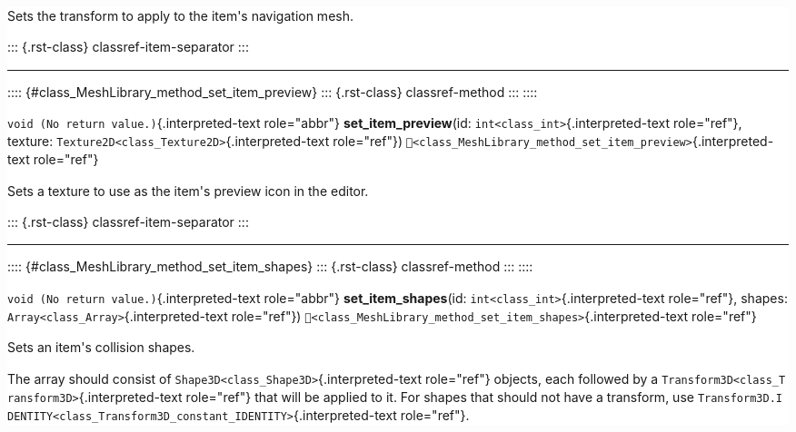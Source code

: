 Sets the transform to apply to the item\'s navigation mesh.

::: {.rst-class}
classref-item-separator
:::

------------------------------------------------------------------------

:::: {#class_MeshLibrary_method_set_item_preview}
::: {.rst-class}
classref-method
:::
::::

`void (No return value.)`{.interpreted-text role="abbr"}
**set_item_preview**(id: `int<class_int>`{.interpreted-text role="ref"},
texture: `Texture2D<class_Texture2D>`{.interpreted-text role="ref"})
`🔗<class_MeshLibrary_method_set_item_preview>`{.interpreted-text
role="ref"}

Sets a texture to use as the item\'s preview icon in the editor.

::: {.rst-class}
classref-item-separator
:::

------------------------------------------------------------------------

:::: {#class_MeshLibrary_method_set_item_shapes}
::: {.rst-class}
classref-method
:::
::::

`void (No return value.)`{.interpreted-text role="abbr"}
**set_item_shapes**(id: `int<class_int>`{.interpreted-text role="ref"},
shapes: `Array<class_Array>`{.interpreted-text role="ref"})
`🔗<class_MeshLibrary_method_set_item_shapes>`{.interpreted-text
role="ref"}

Sets an item\'s collision shapes.

The array should consist of `Shape3D<class_Shape3D>`{.interpreted-text
role="ref"} objects, each followed by a
`Transform3D<class_Transform3D>`{.interpreted-text role="ref"} that will
be applied to it. For shapes that should not have a transform, use
`Transform3D.IDENTITY<class_Transform3D_constant_IDENTITY>`{.interpreted-text
role="ref"}.
